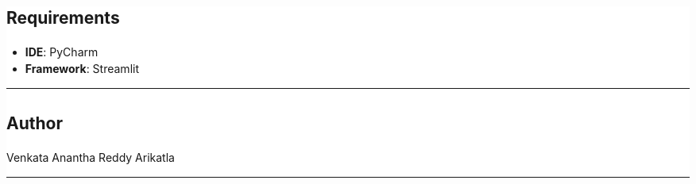 
## Requirements

- **IDE**: PyCharm
- **Framework**: Streamlit

---


## Author

Venkata Anantha Reddy Arikatla

---

